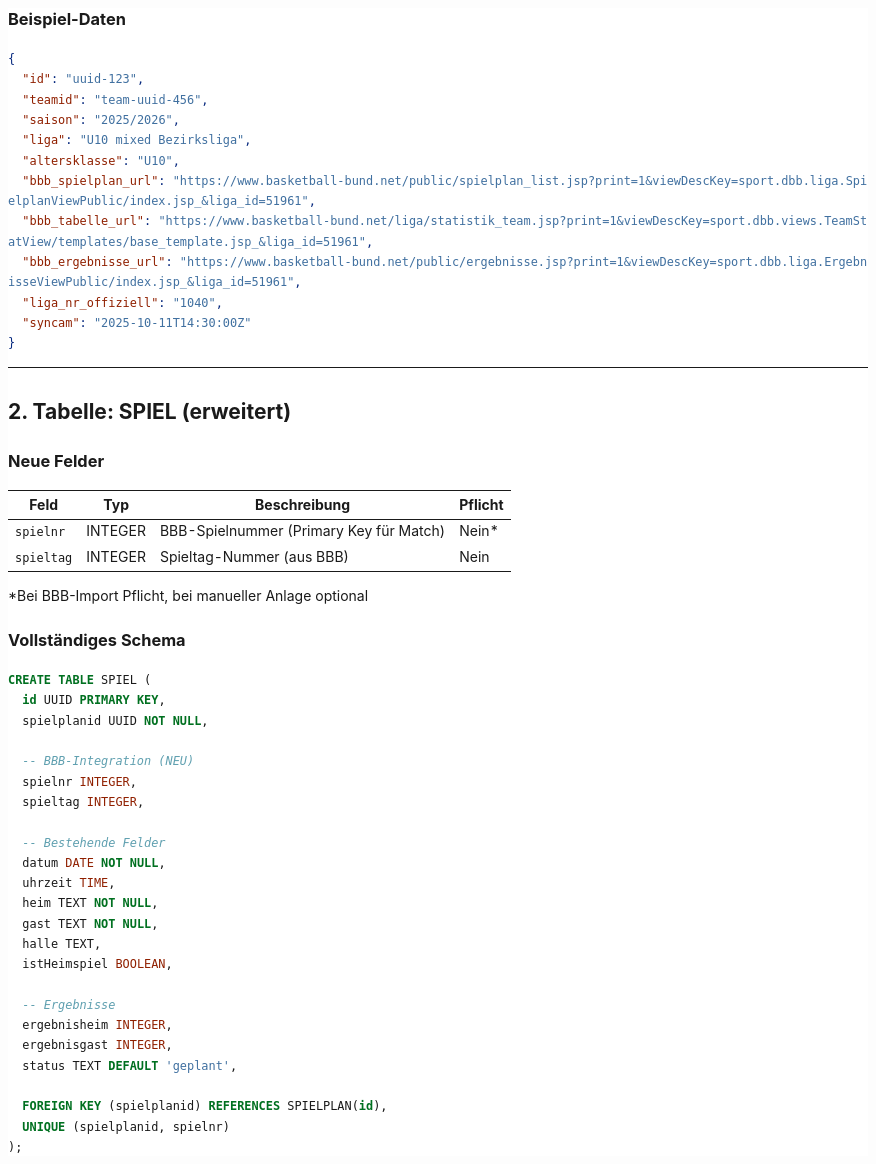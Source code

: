 ### Beispiel-Daten

```json
{
  "id": "uuid-123",
  "teamid": "team-uuid-456",
  "saison": "2025/2026",
  "liga": "U10 mixed Bezirksliga",
  "altersklasse": "U10",
  "bbb_spielplan_url": "https://www.basketball-bund.net/public/spielplan_list.jsp?print=1&viewDescKey=sport.dbb.liga.SpielplanViewPublic/index.jsp_&liga_id=51961",
  "bbb_tabelle_url": "https://www.basketball-bund.net/liga/statistik_team.jsp?print=1&viewDescKey=sport.dbb.views.TeamStatView/templates/base_template.jsp_&liga_id=51961",
  "bbb_ergebnisse_url": "https://www.basketball-bund.net/public/ergebnisse.jsp?print=1&viewDescKey=sport.dbb.liga.ErgebnisseViewPublic/index.jsp_&liga_id=51961",
  "liga_nr_offiziell": "1040",
  "syncam": "2025-10-11T14:30:00Z"
}
```

---

## 2. Tabelle: SPIEL (erweitert)

### Neue Felder

| Feld | Typ | Beschreibung | Pflicht |
|------|-----|--------------|---------|
| `spielnr` | INTEGER | BBB-Spielnummer (Primary Key für Match) | Nein* |
| `spieltag` | INTEGER | Spieltag-Nummer (aus BBB) | Nein |

*Bei BBB-Import Pflicht, bei manueller Anlage optional

### Vollständiges Schema

```sql
CREATE TABLE SPIEL (
  id UUID PRIMARY KEY,
  spielplanid UUID NOT NULL,

  -- BBB-Integration (NEU)
  spielnr INTEGER,
  spieltag INTEGER,

  -- Bestehende Felder
  datum DATE NOT NULL,
  uhrzeit TIME,
  heim TEXT NOT NULL,
  gast TEXT NOT NULL,
  halle TEXT,
  istHeimspiel BOOLEAN,

  -- Ergebnisse
  ergebnisheim INTEGER,
  ergebnisgast INTEGER,
  status TEXT DEFAULT 'geplant',

  FOREIGN KEY (spielplanid) REFERENCES SPIELPLAN(id),
  UNIQUE (spielplanid, spielnr)
);
```
